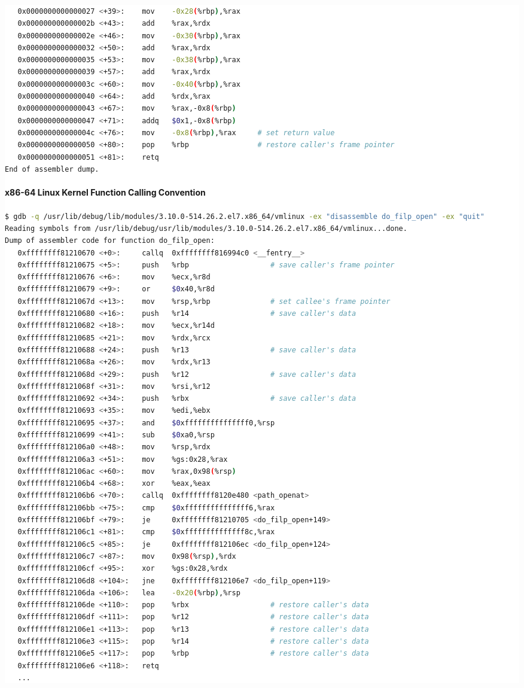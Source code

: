 ```bash
   0x0000000000000027 <+39>:    mov    -0x28(%rbp),%rax
   0x000000000000002b <+43>:    add    %rax,%rdx
   0x000000000000002e <+46>:    mov    -0x30(%rbp),%rax
   0x0000000000000032 <+50>:    add    %rax,%rdx
   0x0000000000000035 <+53>:    mov    -0x38(%rbp),%rax
   0x0000000000000039 <+57>:    add    %rax,%rdx
   0x000000000000003c <+60>:    mov    -0x40(%rbp),%rax
   0x0000000000000040 <+64>:    add    %rdx,%rax
   0x0000000000000043 <+67>:    mov    %rax,-0x8(%rbp)
   0x0000000000000047 <+71>:    addq   $0x1,-0x8(%rbp)
   0x000000000000004c <+76>:    mov    -0x8(%rbp),%rax     # set return value
   0x0000000000000050 <+80>:    pop    %rbp                # restore caller's frame pointer
   0x0000000000000051 <+81>:    retq
End of assembler dump.
```

#### x86-64 Linux Kernel Function Calling Convention

```bash
$ gdb -q /usr/lib/debug/lib/modules/3.10.0-514.26.2.el7.x86_64/vmlinux -ex "disassemble do_filp_open" -ex "quit"
Reading symbols from /usr/lib/debug/usr/lib/modules/3.10.0-514.26.2.el7.x86_64/vmlinux...done.
Dump of assembler code for function do_filp_open:
   0xffffffff81210670 <+0>:     callq  0xffffffff816994c0 <__fentry__>
   0xffffffff81210675 <+5>:     push   %rbp                   # save caller's frame pointer
   0xffffffff81210676 <+6>:     mov    %ecx,%r8d
   0xffffffff81210679 <+9>:     or     $0x40,%r8d
   0xffffffff8121067d <+13>:    mov    %rsp,%rbp              # set callee's frame pointer
   0xffffffff81210680 <+16>:    push   %r14                   # save caller's data
   0xffffffff81210682 <+18>:    mov    %ecx,%r14d
   0xffffffff81210685 <+21>:    mov    %rdx,%rcx
   0xffffffff81210688 <+24>:    push   %r13                   # save caller's data
   0xffffffff8121068a <+26>:    mov    %rdx,%r13
   0xffffffff8121068d <+29>:    push   %r12                   # save caller's data
   0xffffffff8121068f <+31>:    mov    %rsi,%r12
   0xffffffff81210692 <+34>:    push   %rbx                   # save caller's data
   0xffffffff81210693 <+35>:    mov    %edi,%ebx
   0xffffffff81210695 <+37>:    and    $0xfffffffffffffff0,%rsp
   0xffffffff81210699 <+41>:    sub    $0xa0,%rsp
   0xffffffff812106a0 <+48>:    mov    %rsp,%rdx
   0xffffffff812106a3 <+51>:    mov    %gs:0x28,%rax
   0xffffffff812106ac <+60>:    mov    %rax,0x98(%rsp)
   0xffffffff812106b4 <+68>:    xor    %eax,%eax
   0xffffffff812106b6 <+70>:    callq  0xffffffff8120e480 <path_openat>
   0xffffffff812106bb <+75>:    cmp    $0xfffffffffffffff6,%rax
   0xffffffff812106bf <+79>:    je     0xffffffff81210705 <do_filp_open+149>
   0xffffffff812106c1 <+81>:    cmp    $0xffffffffffffff8c,%rax
   0xffffffff812106c5 <+85>:    je     0xffffffff812106ec <do_filp_open+124>
   0xffffffff812106c7 <+87>:    mov    0x98(%rsp),%rdx
   0xffffffff812106cf <+95>:    xor    %gs:0x28,%rdx
   0xffffffff812106d8 <+104>:   jne    0xffffffff812106e7 <do_filp_open+119>
   0xffffffff812106da <+106>:   lea    -0x20(%rbp),%rsp
   0xffffffff812106de <+110>:   pop    %rbx                   # restore caller's data
   0xffffffff812106df <+111>:   pop    %r12                   # restore caller's data
   0xffffffff812106e1 <+113>:   pop    %r13                   # restore caller's data
   0xffffffff812106e3 <+115>:   pop    %r14                   # restore caller's data
   0xffffffff812106e5 <+117>:   pop    %rbp                   # restore caller's data
   0xffffffff812106e6 <+118>:   retq
   ...
```
